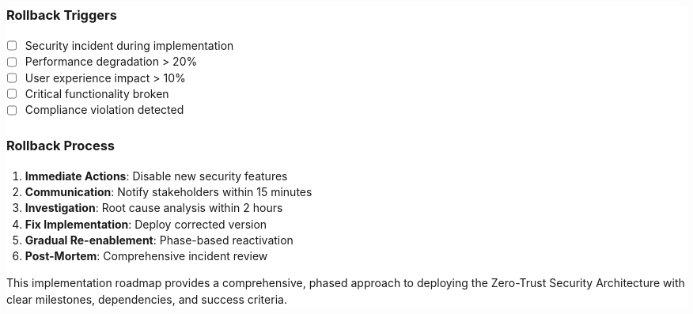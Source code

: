 ### Rollback Triggers
- [ ] Security incident during implementation
- [ ] Performance degradation > 20%
- [ ] User experience impact > 10%
- [ ] Critical functionality broken
- [ ] Compliance violation detected

### Rollback Process
1. **Immediate Actions**: Disable new security features
2. **Communication**: Notify stakeholders within 15 minutes
3. **Investigation**: Root cause analysis within 2 hours
4. **Fix Implementation**: Deploy corrected version
5. **Gradual Re-enablement**: Phase-based reactivation
6. **Post-Mortem**: Comprehensive incident review

This implementation roadmap provides a comprehensive, phased approach to deploying the Zero-Trust Security Architecture with clear milestones, dependencies, and success criteria.